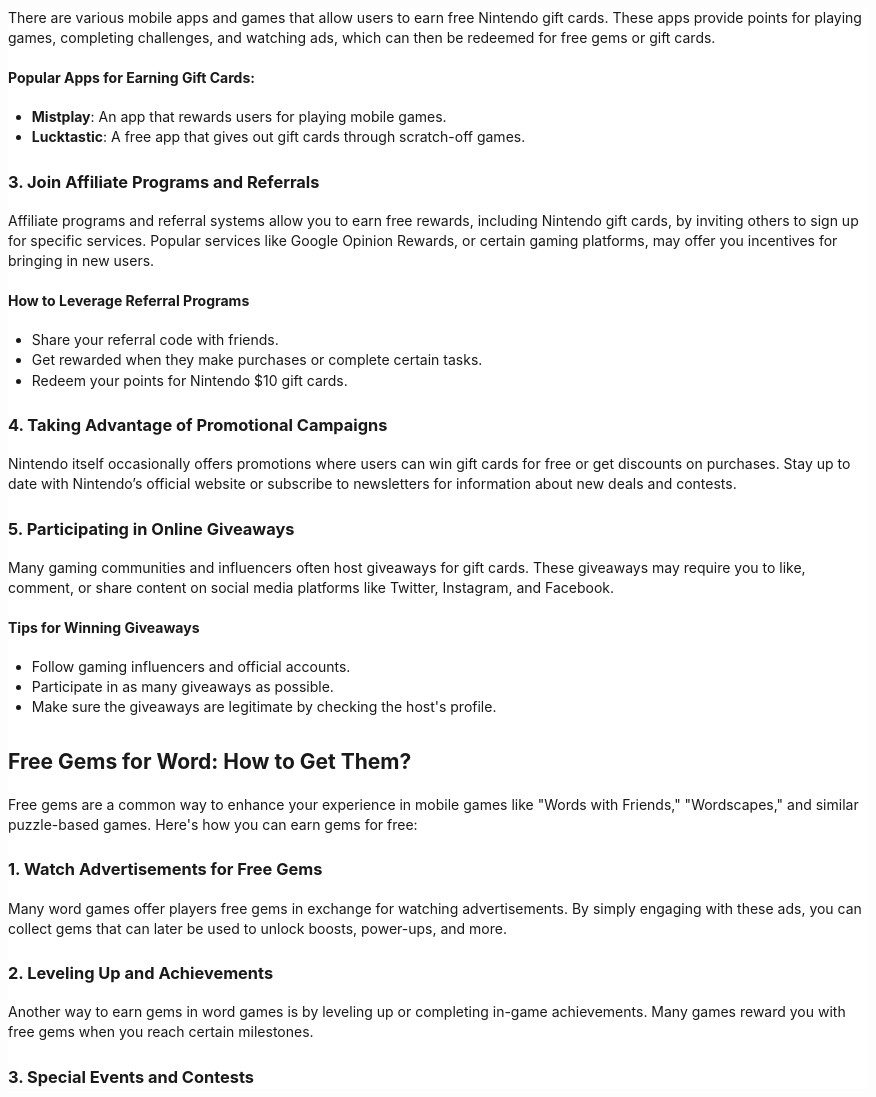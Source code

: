 There are various mobile apps and games that allow users to earn free Nintendo gift cards. These apps provide points for playing games, completing challenges, and watching ads, which can then be redeemed for free gems or gift cards.

#### Popular Apps for Earning Gift Cards:
- **Mistplay**: An app that rewards users for playing mobile games.
- **Lucktastic**: A free app that gives out gift cards through scratch-off games.

### 3. Join Affiliate Programs and Referrals

Affiliate programs and referral systems allow you to earn free rewards, including Nintendo gift cards, by inviting others to sign up for specific services. Popular services like Google Opinion Rewards, or certain gaming platforms, may offer you incentives for bringing in new users.

#### How to Leverage Referral Programs
- Share your referral code with friends.
- Get rewarded when they make purchases or complete certain tasks.
- Redeem your points for Nintendo $10 gift cards.

### 4. Taking Advantage of Promotional Campaigns

Nintendo itself occasionally offers promotions where users can win gift cards for free or get discounts on purchases. Stay up to date with Nintendo’s official website or subscribe to newsletters for information about new deals and contests.

### 5. Participating in Online Giveaways

Many gaming communities and influencers often host giveaways for gift cards. These giveaways may require you to like, comment, or share content on social media platforms like Twitter, Instagram, and Facebook.

#### Tips for Winning Giveaways
- Follow gaming influencers and official accounts.
- Participate in as many giveaways as possible.
- Make sure the giveaways are legitimate by checking the host's profile.

## Free Gems for Word: How to Get Them?

Free gems are a common way to enhance your experience in mobile games like "Words with Friends," "Wordscapes," and similar puzzle-based games. Here's how you can earn gems for free:

### 1. Watch Advertisements for Free Gems

Many word games offer players free gems in exchange for watching advertisements. By simply engaging with these ads, you can collect gems that can later be used to unlock boosts, power-ups, and more.

### 2. Leveling Up and Achievements

Another way to earn gems in word games is by leveling up or completing in-game achievements. Many games reward you with free gems when you reach certain milestones.

### 3. Special Events and Contests
